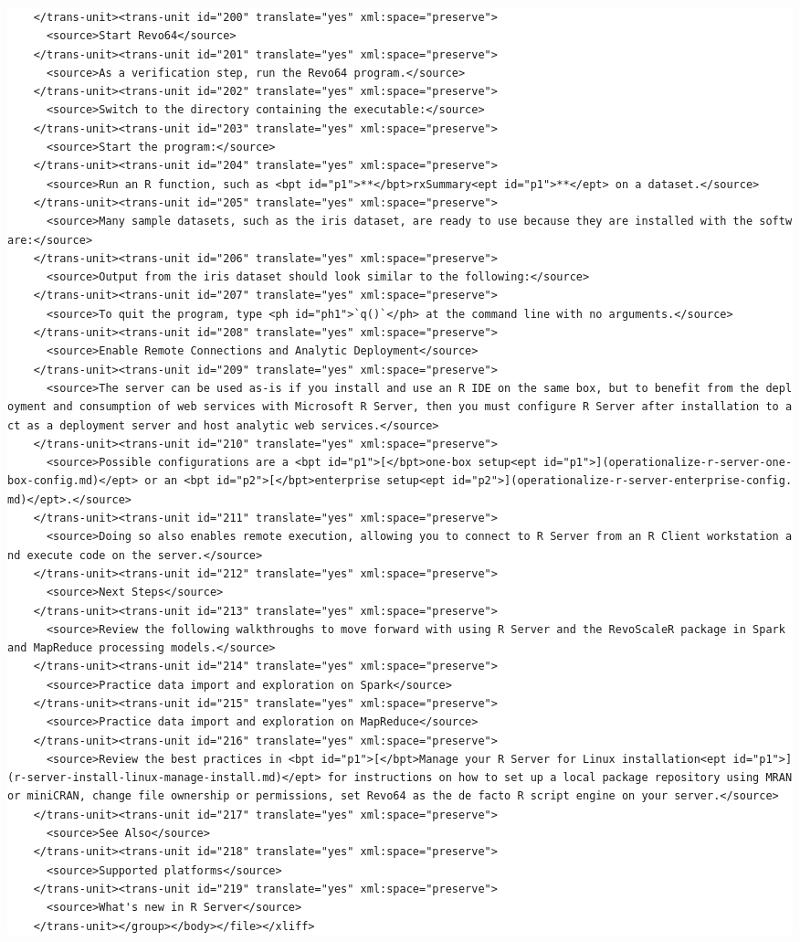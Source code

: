         </trans-unit><trans-unit id="200" translate="yes" xml:space="preserve">
          <source>Start Revo64</source>
        </trans-unit><trans-unit id="201" translate="yes" xml:space="preserve">
          <source>As a verification step, run the Revo64 program.</source>
        </trans-unit><trans-unit id="202" translate="yes" xml:space="preserve">
          <source>Switch to the directory containing the executable:</source>
        </trans-unit><trans-unit id="203" translate="yes" xml:space="preserve">
          <source>Start the program:</source>
        </trans-unit><trans-unit id="204" translate="yes" xml:space="preserve">
          <source>Run an R function, such as <bpt id="p1">**</bpt>rxSummary<ept id="p1">**</ept> on a dataset.</source>
        </trans-unit><trans-unit id="205" translate="yes" xml:space="preserve">
          <source>Many sample datasets, such as the iris dataset, are ready to use because they are installed with the software:</source>
        </trans-unit><trans-unit id="206" translate="yes" xml:space="preserve">
          <source>Output from the iris dataset should look similar to the following:</source>
        </trans-unit><trans-unit id="207" translate="yes" xml:space="preserve">
          <source>To quit the program, type <ph id="ph1">`q()`</ph> at the command line with no arguments.</source>
        </trans-unit><trans-unit id="208" translate="yes" xml:space="preserve">
          <source>Enable Remote Connections and Analytic Deployment</source>
        </trans-unit><trans-unit id="209" translate="yes" xml:space="preserve">
          <source>The server can be used as-is if you install and use an R IDE on the same box, but to benefit from the deployment and consumption of web services with Microsoft R Server, then you must configure R Server after installation to act as a deployment server and host analytic web services.</source>
        </trans-unit><trans-unit id="210" translate="yes" xml:space="preserve">
          <source>Possible configurations are a <bpt id="p1">[</bpt>one-box setup<ept id="p1">](operationalize-r-server-one-box-config.md)</ept> or an <bpt id="p2">[</bpt>enterprise setup<ept id="p2">](operationalize-r-server-enterprise-config.md)</ept>.</source>
        </trans-unit><trans-unit id="211" translate="yes" xml:space="preserve">
          <source>Doing so also enables remote execution, allowing you to connect to R Server from an R Client workstation and execute code on the server.</source>
        </trans-unit><trans-unit id="212" translate="yes" xml:space="preserve">
          <source>Next Steps</source>
        </trans-unit><trans-unit id="213" translate="yes" xml:space="preserve">
          <source>Review the following walkthroughs to move forward with using R Server and the RevoScaleR package in Spark and MapReduce processing models.</source>
        </trans-unit><trans-unit id="214" translate="yes" xml:space="preserve">
          <source>Practice data import and exploration on Spark</source>
        </trans-unit><trans-unit id="215" translate="yes" xml:space="preserve">
          <source>Practice data import and exploration on MapReduce</source>
        </trans-unit><trans-unit id="216" translate="yes" xml:space="preserve">
          <source>Review the best practices in <bpt id="p1">[</bpt>Manage your R Server for Linux installation<ept id="p1">](r-server-install-linux-manage-install.md)</ept> for instructions on how to set up a local package repository using MRAN or miniCRAN, change file ownership or permissions, set Revo64 as the de facto R script engine on your server.</source>
        </trans-unit><trans-unit id="217" translate="yes" xml:space="preserve">
          <source>See Also</source>
        </trans-unit><trans-unit id="218" translate="yes" xml:space="preserve">
          <source>Supported platforms</source>
        </trans-unit><trans-unit id="219" translate="yes" xml:space="preserve">
          <source>What's new in R Server</source>
        </trans-unit></group></body></file></xliff>
